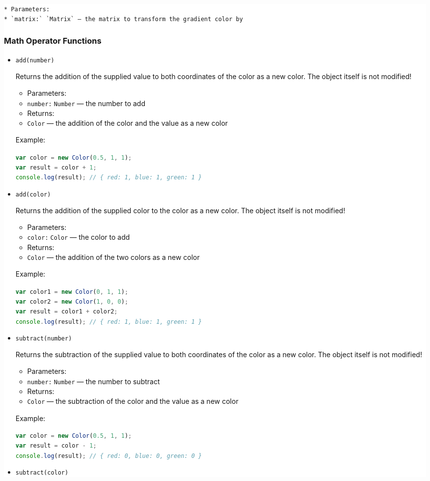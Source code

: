     * Parameters:
    * `matrix:` `Matrix` — the matrix to transform the gradient color by

### Math Operator Functions

*   `add(number)`

    Returns the addition of the supplied value to both coordinates of the color as a new color. The object itself is not modified!

    * Parameters:
    * `number:` `Number` — the number to add
    * Returns:
    * `Color` — the addition of the color and the value as a new color

    Example:

    ```jsx
    var color = new Color(0.5, 1, 1);
    var result = color + 1;
    console.log(result); // { red: 1, blue: 1, green: 1 }
    ```
*   `add(color)`

    Returns the addition of the supplied color to the color as a new color. The object itself is not modified!

    * Parameters:
    * `color:` `Color` — the color to add
    * Returns:
    * `Color` — the addition of the two colors as a new color

    Example:

    ```jsx
    var color1 = new Color(0, 1, 1);
    var color2 = new Color(1, 0, 0);
    var result = color1 + color2;
    console.log(result); // { red: 1, blue: 1, green: 1 }
    ```
*   `subtract(number)`

    Returns the subtraction of the supplied value to both coordinates of the color as a new color. The object itself is not modified!

    * Parameters:
    * `number:` `Number` — the number to subtract
    * Returns:
    * `Color` — the subtraction of the color and the value as a new color

    Example:

    ```jsx
    var color = new Color(0.5, 1, 1);
    var result = color - 1;
    console.log(result); // { red: 0, blue: 0, green: 0 }
    ```
*   `subtract(color)`
